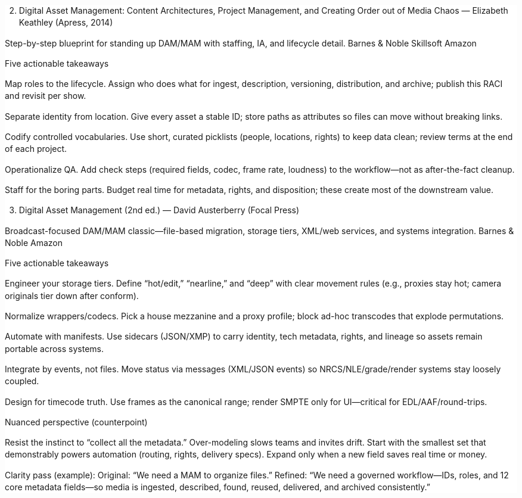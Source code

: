 2) Digital Asset Management: Content Architectures, Project Management, and Creating Order out of Media Chaos — Elizabeth Keathley (Apress, 2014)

Step-by-step blueprint for standing up DAM/MAM with staffing, IA, and lifecycle detail. 
Barnes & Noble
Skillsoft
Amazon

Five actionable takeaways

Map roles to the lifecycle. Assign who does what for ingest, description, versioning, distribution, and archive; publish this RACI and revisit per show.

Separate identity from location. Give every asset a stable ID; store paths as attributes so files can move without breaking links.

Codify controlled vocabularies. Use short, curated picklists (people, locations, rights) to keep data clean; review terms at the end of each project.

Operationalize QA. Add check steps (required fields, codec, frame rate, loudness) to the workflow—not as after-the-fact cleanup.

Staff for the boring parts. Budget real time for metadata, rights, and disposition; these create most of the downstream value.

3) Digital Asset Management (2nd ed.) — David Austerberry (Focal Press)

Broadcast-focused DAM/MAM classic—file-based migration, storage tiers, XML/web services, and systems integration. 
Barnes & Noble
Amazon

Five actionable takeaways

Engineer your storage tiers. Define “hot/edit,” “nearline,” and “deep” with clear movement rules (e.g., proxies stay hot; camera originals tier down after conform).

Normalize wrappers/codecs. Pick a house mezzanine and a proxy profile; block ad-hoc transcodes that explode permutations.

Automate with manifests. Use sidecars (JSON/XMP) to carry identity, tech metadata, rights, and lineage so assets remain portable across systems.

Integrate by events, not files. Move status via messages (XML/JSON events) so NRCS/NLE/grade/render systems stay loosely coupled.

Design for timecode truth. Use frames as the canonical range; render SMPTE only for UI—critical for EDL/AAF/round-trips.

Nuanced perspective (counterpoint)

Resist the instinct to “collect all the metadata.” Over-modeling slows teams and invites drift. Start with the smallest set that demonstrably powers automation (routing, rights, delivery specs). Expand only when a new field saves real time or money.

Clarity pass (example):
Original: “We need a MAM to organize files.”
Refined: “We need a governed workflow—IDs, roles, and 12 core metadata fields—so media is ingested, described, found, reused, delivered, and archived consistently.”
